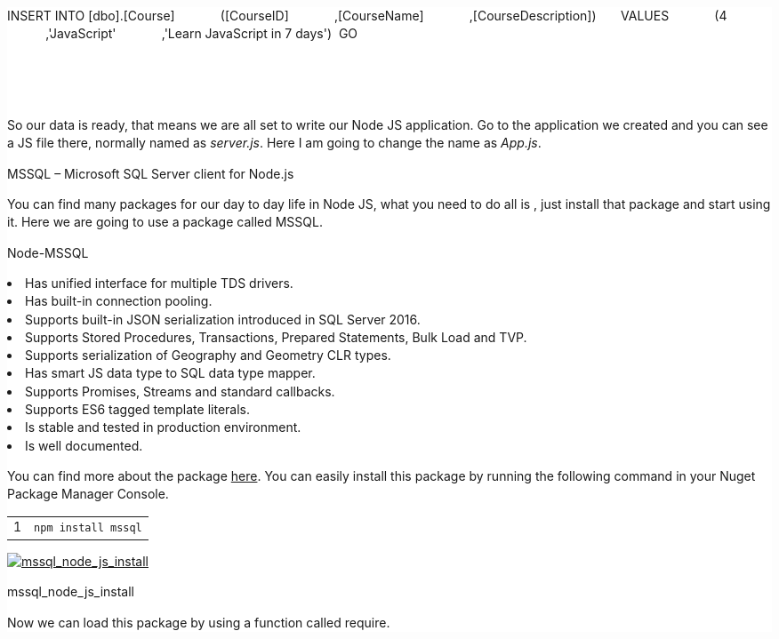 INSERT&nbsp;INTO&nbsp;[dbo].[Course]&nbsp;
&nbsp;&nbsp;&nbsp;&nbsp;&nbsp;&nbsp;&nbsp;&nbsp;&nbsp;&nbsp;&nbsp;([CourseID]&nbsp;
&nbsp;&nbsp;&nbsp;&nbsp;&nbsp;&nbsp;&nbsp;&nbsp;&nbsp;&nbsp;&nbsp;,[CourseName]&nbsp;
&nbsp;&nbsp;&nbsp;&nbsp;&nbsp;&nbsp;&nbsp;&nbsp;&nbsp;&nbsp;&nbsp;,[CourseDescription])&nbsp;
&nbsp;&nbsp;&nbsp;&nbsp;&nbsp;VALUES&nbsp;
&nbsp;&nbsp;&nbsp;&nbsp;&nbsp;&nbsp;&nbsp;&nbsp;&nbsp;&nbsp;&nbsp;(<span class="js__num">4</span>&nbsp;
&nbsp;&nbsp;&nbsp;&nbsp;&nbsp;&nbsp;&nbsp;&nbsp;&nbsp;&nbsp;&nbsp;,<span class="js__string">'JavaScript'</span>&nbsp;
&nbsp;&nbsp;&nbsp;&nbsp;&nbsp;&nbsp;&nbsp;&nbsp;&nbsp;&nbsp;&nbsp;,<span class="js__string">'Learn&nbsp;JavaScript&nbsp;in&nbsp;7&nbsp;days'</span>)&nbsp;
GO</pre>
</div>
</div>
</div>
<div class="endscriptcode">&nbsp;</div>
<br>
<table border="0" cellspacing="0" cellpadding="0">
<tbody>
</tbody>
</table>
</div>
</div>
<p>So our data is ready, that means we are all set to write our Node JS application. Go to the application we created and you can see a JS file there, normally named as&nbsp;<em>server.js</em>. Here I am going to change the name as&nbsp;<em>App.js</em>.</p>
<p><span>MSSQL &ndash; Microsoft SQL Server client for Node.js</span></p>
<p>You can find many packages for our day to day life in Node JS, what you need to do all is , just install that package and start using it. Here we are going to use a package called MSSQL.</p>
<p>Node-MSSQL</p>
</li><li>Has unified interface for multiple TDS drivers. </li><li>Has built-in connection pooling. </li><li>Supports built-in JSON serialization introduced in SQL Server 2016. </li><li>Supports Stored Procedures, Transactions, Prepared Statements, Bulk Load and TVP.
</li><li>Supports serialization of Geography and Geometry CLR types. </li><li>Has smart JS data type to SQL data type mapper. </li><li>Supports Promises, Streams and standard callbacks. </li><li>Supports ES6 tagged template literals. </li><li>Is stable and tested in production environment. </li><li>Is well documented.
<p>You can find more about the package&nbsp;<a href="https://www.npmjs.com/package/mssql" target="_blank">here</a>. You can easily install this package by running the following command in your Nuget Package Manager Console.</p>
<div>
<div class="syntaxhighlighter csharp" id="highlighter_587742">
<table border="0" cellspacing="0" cellpadding="0">
<tbody>
<tr>
<td class="gutter">
<div class="line number1 index0 alt2">1</div>
</td>
<td class="code">
<div class="container">
<div class="line number1 index0 alt2"><code class="csharp plain">npm install mssql</code></div>
</div>
</td>
</tr>
</tbody>
</table>
</div>
</div>
<div class="wp-caption x_alignnone" id="attachment_11953"><a href="http://sibeeshpassion.com/wp-content/uploads/2016/11/MSSQL_Node_JS_Install.png"><img class="size-large x_wp-image-11953" src="http://sibeeshpassion.com/wp-content/uploads/2016/11/MSSQL_Node_JS_Install-1024x236.png" alt="mssql_node_js_install" width="634" height="146"></a>
<p class="wp-caption-text">mssql_node_js_install</p>
</div>
<p>Now we can load this package by using a function called require.</p>
<div>